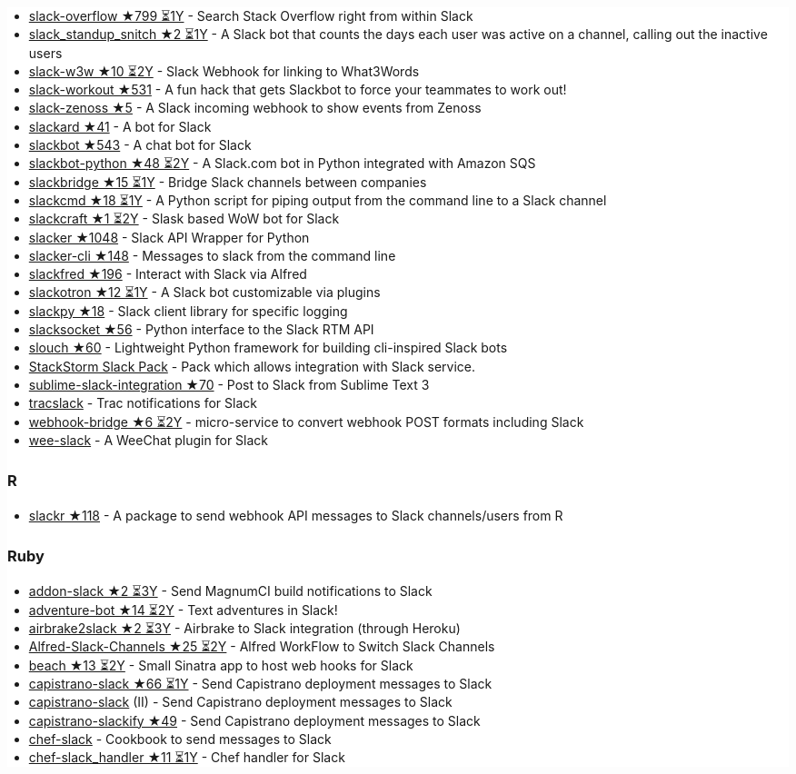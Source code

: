 - [slack-overflow ★799 ⏳1Y](https://github.com/karan/slack-overflow) - Search Stack Overflow right from within Slack
- [slack\_standup\_snitch ★2 ⏳1Y](https://github.com/ramanshah/slack_standup_snitch) - A Slack bot that counts the days each user was active on a channel, calling out the inactive users
- [slack-w3w ★10 ⏳2Y](https://github.com/samzhang111/slack-w3w) - Slack Webhook for linking to What3Words
- [slack-workout ★531](https://github.com/brandonshin/slackbot-workout) - A fun hack that gets Slackbot to force your teammates to work out!
- [slack-zenoss ★5](https://github.com/ssplatt/slack-zenoss) - A Slack incoming webhook to show events from Zenoss
- [slackard ★41](https://github.com/aelse/slackard) - A bot for Slack
- [slackbot ★543](https://github.com/lins05/slackbot) - A chat bot for Slack
- [slackbot-python ★48 ⏳2Y](https://github.com/fsalum/slackbot-python) - A Slack.com bot in Python integrated with Amazon SQS
- [slackbridge ★15 ⏳1Y](https://github.com/ossobv/slackbridge) - Bridge Slack channels between companies
- [slackcmd ★18 ⏳1Y](https://github.com/pzelnip/slackcmd) - A Python script for piping output from the command line to a Slack channel
- [slackcraft ★1 ⏳2Y](https://github.com/MathyV/slackcraft) - Slask based WoW bot for Slack
- [slacker ★1048](https://github.com/os/slacker) - Slack API Wrapper for Python
- [slacker-cli ★148](https://github.com/juanpabloaj/slacker-cli) - Messages to slack from the command line
- [slackfred ★196](https://github.com/fspinillo/slackfred) - Interact with Slack via Alfred
- [slackotron ★12 ⏳1Y](https://github.com/lettier/slackotron) - A Slack bot customizable via plugins
- [slackpy ★18](https://github.com/iktakahiro/slackpy) - Slack client library for specific logging
- [slacksocket ★56](https://github.com/vektorlab/slacksocket) - Python interface to the Slack RTM API
- [slouch ★60](https://github.com/venmo/slouch) - Lightweight Python framework for building cli-inspired Slack bots
- [StackStorm Slack Pack](https://github.com/StackStorm/st2contrib/tree/master/packs/slack) - Pack which allows integration with Slack service.
- [sublime-slack-integration ★70](https://github.com/simion/sublime-slack-integration) - Post to Slack from Sublime Text 3
- [tracslack](https://github.com/grexi/snippets/tree/master/tracslack) - Trac notifications for Slack
- [webhook-bridge ★6 ⏳2Y](https://github.com/calvingiles/webhook-bridge) - micro-service to convert webhook POST formats including Slack
- [wee-slack](https://github.com/rawdigits/wee-slack) - A WeeChat plugin for Slack

### R

- [slackr ★118](https://github.com/hrbrmstr/slackr) - A package to send webhook API messages to Slack channels/users from R

### Ruby

- [addon-slack ★2 ⏳3Y](https://github.com/magnumci/addon-slack) - Send MagnumCI build notifications to Slack
- [adventure-bot ★14 ⏳2Y](https://github.com/wstrinz/adventure-bot) - Text adventures in Slack!
- [airbrake2slack ★2 ⏳3Y](https://github.com/releu/airbrake2slack) - Airbrake to Slack integration (through Heroku)
- [Alfred-Slack-Channels ★25 ⏳2Y](https://github.com/akira-hamada/Alfred-Slack-Channels) - Alfred WorkFlow to Switch Slack Channels
- [beach ★13 ⏳2Y](https://github.com/willrax/beach) - Small Sinatra app to host web hooks for Slack
- [capistrano-slack ★66 ⏳1Y](https://github.com/j-mcnally/capistrano-slack) - Send Capistrano deployment messages to Slack
- [capistrano-slack](https://github.com/nextupdate/capistrano-slack) (II) - Send Capistrano deployment messages to Slack
- [capistrano-slackify ★49](https://github.com/onthebeach/capistrano-slackify) - Send Capistrano deployment messages to Slack
- [chef-slack](https://github.com/risk-io/chef-slack) - Cookbook to send messages to Slack
- [chef-slack\_handler ★11 ⏳1Y](https://github.com/dcm-ops/chef-slack_handler) - Chef handler for Slack